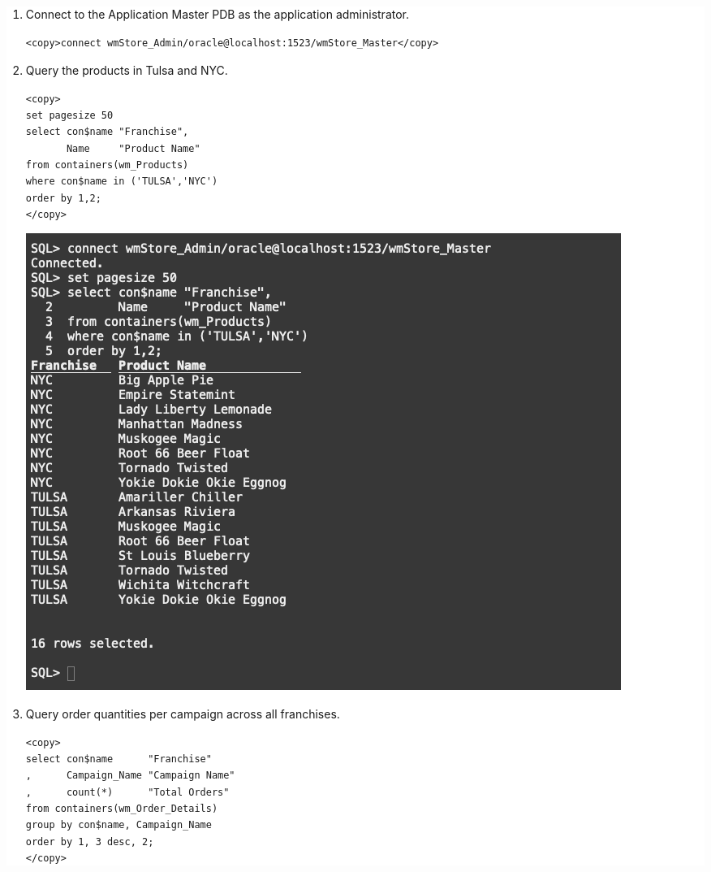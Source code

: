1. Connect to the Application Master PDB as the application administrator.

    ```
    <copy>connect wmStore_Admin/oracle@localhost:1523/wmStore_Master</copy>
    ```

2. Query the products in Tulsa and NYC.

    ```
    <copy>
    set pagesize 50
    select con$name "Franchise",
           Name     "Product Name"
    from containers(wm_Products)
    where con$name in ('TULSA','NYC')
    order by 1,2;
    </copy>
    ```

    ![](./images/task4.2-products.png " ")

3. Query order quantities per campaign across all franchises.


    ```
    <copy>
    select con$name      "Franchise"
    ,      Campaign_Name "Campaign Name"
    ,      count(*)      "Total Orders"
    from containers(wm_Order_Details)
    group by con$name, Campaign_Name
    order by 1, 3 desc, 2;
    </copy>
    ```
